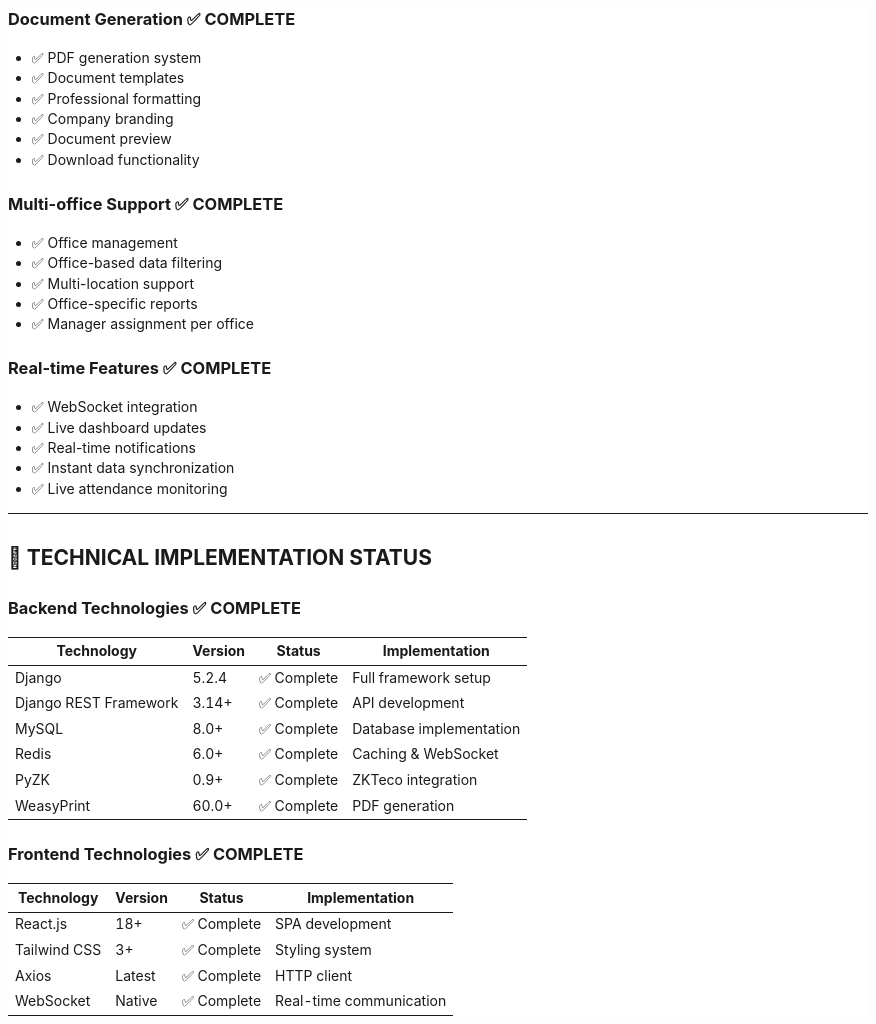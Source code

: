 ### **Document Generation** ✅ **COMPLETE**
- ✅ PDF generation system
- ✅ Document templates
- ✅ Professional formatting
- ✅ Company branding
- ✅ Document preview
- ✅ Download functionality

### **Multi-office Support** ✅ **COMPLETE**
- ✅ Office management
- ✅ Office-based data filtering
- ✅ Multi-location support
- ✅ Office-specific reports
- ✅ Manager assignment per office

### **Real-time Features** ✅ **COMPLETE**
- ✅ WebSocket integration
- ✅ Live dashboard updates
- ✅ Real-time notifications
- ✅ Instant data synchronization
- ✅ Live attendance monitoring

---

## 🔧 **TECHNICAL IMPLEMENTATION STATUS**

### **Backend Technologies** ✅ **COMPLETE**
| Technology | Version | Status | Implementation |
|------------|---------|--------|----------------|
| Django | 5.2.4 | ✅ Complete | Full framework setup |
| Django REST Framework | 3.14+ | ✅ Complete | API development |
| MySQL | 8.0+ | ✅ Complete | Database implementation |
| Redis | 6.0+ | ✅ Complete | Caching & WebSocket |
| PyZK | 0.9+ | ✅ Complete | ZKTeco integration |
| WeasyPrint | 60.0+ | ✅ Complete | PDF generation |

### **Frontend Technologies** ✅ **COMPLETE**
| Technology | Version | Status | Implementation |
|------------|---------|--------|----------------|
| React.js | 18+ | ✅ Complete | SPA development |
| Tailwind CSS | 3+ | ✅ Complete | Styling system |
| Axios | Latest | ✅ Complete | HTTP client |
| WebSocket | Native | ✅ Complete | Real-time communication |
